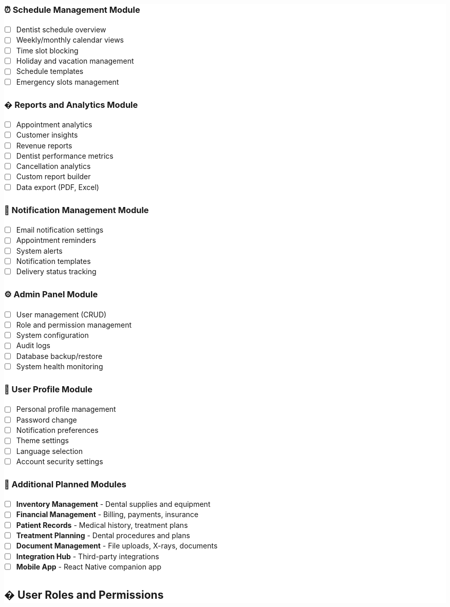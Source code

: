 ### ⏰ Schedule Management Module
- [ ] Dentist schedule overview
- [ ] Weekly/monthly calendar views
- [ ] Time slot blocking
- [ ] Holiday and vacation management
- [ ] Schedule templates
- [ ] Emergency slots management

### � Reports and Analytics Module
- [ ] Appointment analytics
- [ ] Customer insights
- [ ] Revenue reports
- [ ] Dentist performance metrics
- [ ] Cancellation analytics
- [ ] Custom report builder
- [ ] Data export (PDF, Excel)

### 🔔 Notification Management Module
- [ ] Email notification settings
- [ ] Appointment reminders
- [ ] System alerts
- [ ] Notification templates
- [ ] Delivery status tracking

### ⚙️ Admin Panel Module
- [ ] User management (CRUD)
- [ ] Role and permission management
- [ ] System configuration
- [ ] Audit logs
- [ ] Database backup/restore
- [ ] System health monitoring

### 👤 User Profile Module
- [ ] Personal profile management
- [ ] Password change
- [ ] Notification preferences
- [ ] Theme settings
- [ ] Language selection
- [ ] Account security settings

### 🏥 Additional Planned Modules
- [ ] **Inventory Management** - Dental supplies and equipment
- [ ] **Financial Management** - Billing, payments, insurance
- [ ] **Patient Records** - Medical history, treatment plans
- [ ] **Treatment Planning** - Dental procedures and plans
- [ ] **Document Management** - File uploads, X-rays, documents
- [ ] **Integration Hub** - Third-party integrations
- [ ] **Mobile App** - React Native companion app

## � User Roles and Permissions
